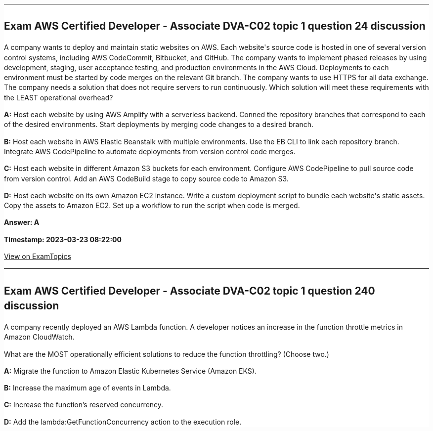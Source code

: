 ----------------------------------------

## Exam AWS Certified Developer - Associate DVA-C02 topic 1 question 24 discussion

A company wants to deploy and maintain static websites on AWS. Each website's source code is hosted in one of several version control systems, including AWS CodeCommit, Bitbucket, and GitHub.
The company wants to implement phased releases by using development, staging, user acceptance testing, and production environments in the AWS Cloud. Deployments to each environment must be started by code merges on the relevant Git branch. The company wants to use HTTPS for all data exchange. The company needs a solution that does not require servers to run continuously.
Which solution will meet these requirements with the LEAST operational overhead?

**A:** Host each website by using AWS Amplify with a serverless backend. Conned the repository branches that correspond to each of the desired environments. Start deployments by merging code changes to a desired branch.

**B:** Host each website in AWS Elastic Beanstalk with multiple environments. Use the EB CLI to link each repository branch. Integrate AWS CodePipeline to automate deployments from version control code merges.

**C:** Host each website in different Amazon S3 buckets for each environment. Configure AWS CodePipeline to pull source code from version control. Add an AWS CodeBuild stage to copy source code to Amazon S3.

**D:** Host each website on its own Amazon EC2 instance. Write a custom deployment script to bundle each website's static assets. Copy the assets to Amazon EC2. Set up a workflow to run the script when code is merged.



**Answer: A**

**Timestamp: 2023-03-23 08:22:00**

[View on ExamTopics](https://www.examtopics.com/discussions/amazon/view/103646-exam-aws-certified-developer-associate-dva-c02-topic-1/)

----------------------------------------

## Exam AWS Certified Developer - Associate DVA-C02 topic 1 question 240 discussion

A company recently deployed an AWS Lambda function. A developer notices an increase in the function throttle metrics in Amazon CloudWatch.

What are the MOST operationally efficient solutions to reduce the function throttling? (Choose two.)

**A:** Migrate the function to Amazon Elastic Kubernetes Service (Amazon EKS).

**B:** Increase the maximum age of events in Lambda.

**C:** Increase the function’s reserved concurrency.

**D:** Add the lambda:GetFunctionConcurrency action to the execution role.
